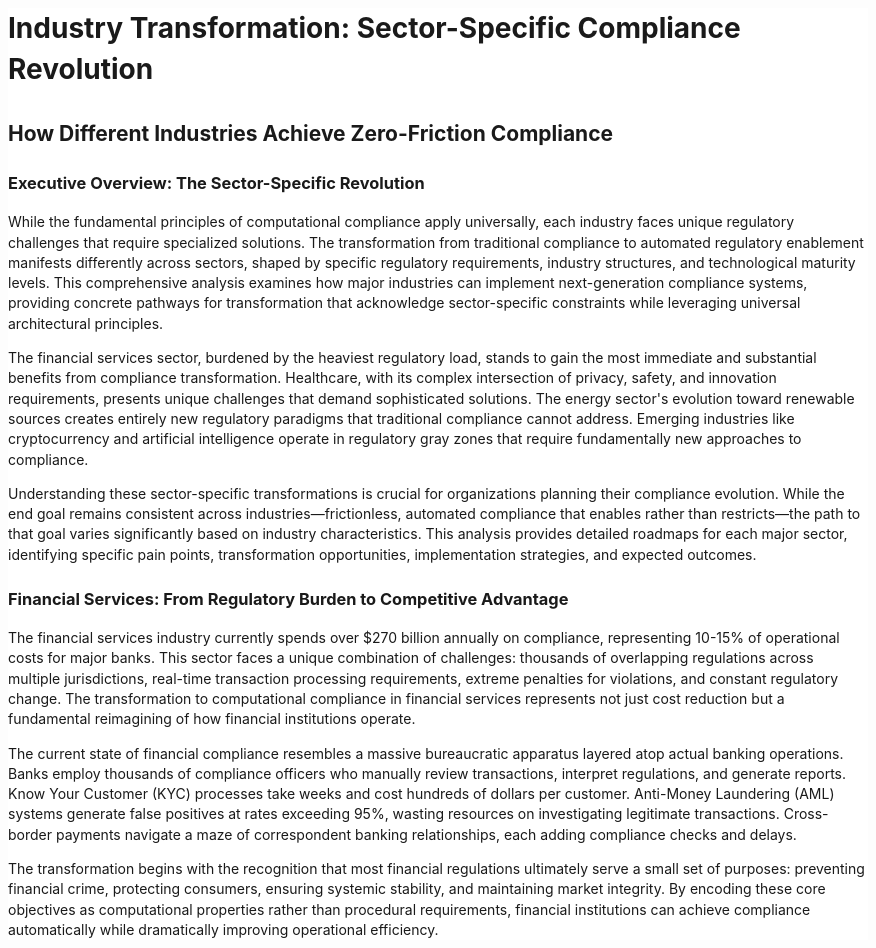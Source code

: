 # Industry Transformation: Sector-Specific Compliance Revolution
## How Different Industries Achieve Zero-Friction Compliance

### Executive Overview: The Sector-Specific Revolution

While the fundamental principles of computational compliance apply universally, each industry faces unique regulatory challenges that require specialized solutions. The transformation from traditional compliance to automated regulatory enablement manifests differently across sectors, shaped by specific regulatory requirements, industry structures, and technological maturity levels. This comprehensive analysis examines how major industries can implement next-generation compliance systems, providing concrete pathways for transformation that acknowledge sector-specific constraints while leveraging universal architectural principles.

The financial services sector, burdened by the heaviest regulatory load, stands to gain the most immediate and substantial benefits from compliance transformation. Healthcare, with its complex intersection of privacy, safety, and innovation requirements, presents unique challenges that demand sophisticated solutions. The energy sector's evolution toward renewable sources creates entirely new regulatory paradigms that traditional compliance cannot address. Emerging industries like cryptocurrency and artificial intelligence operate in regulatory gray zones that require fundamentally new approaches to compliance.

Understanding these sector-specific transformations is crucial for organizations planning their compliance evolution. While the end goal remains consistent across industries—frictionless, automated compliance that enables rather than restricts—the path to that goal varies significantly based on industry characteristics. This analysis provides detailed roadmaps for each major sector, identifying specific pain points, transformation opportunities, implementation strategies, and expected outcomes.

### Financial Services: From Regulatory Burden to Competitive Advantage

The financial services industry currently spends over $270 billion annually on compliance, representing 10-15% of operational costs for major banks. This sector faces a unique combination of challenges: thousands of overlapping regulations across multiple jurisdictions, real-time transaction processing requirements, extreme penalties for violations, and constant regulatory change. The transformation to computational compliance in financial services represents not just cost reduction but a fundamental reimagining of how financial institutions operate.

The current state of financial compliance resembles a massive bureaucratic apparatus layered atop actual banking operations. Banks employ thousands of compliance officers who manually review transactions, interpret regulations, and generate reports. Know Your Customer (KYC) processes take weeks and cost hundreds of dollars per customer. Anti-Money Laundering (AML) systems generate false positives at rates exceeding 95%, wasting resources on investigating legitimate transactions. Cross-border payments navigate a maze of correspondent banking relationships, each adding compliance checks and delays.

The transformation begins with the recognition that most financial regulations ultimately serve a small set of purposes: preventing financial crime, protecting consumers, ensuring systemic stability, and maintaining market integrity. By encoding these core objectives as computational properties rather than procedural requirements, financial institutions can achieve compliance automatically while dramatically improving operational efficiency.

